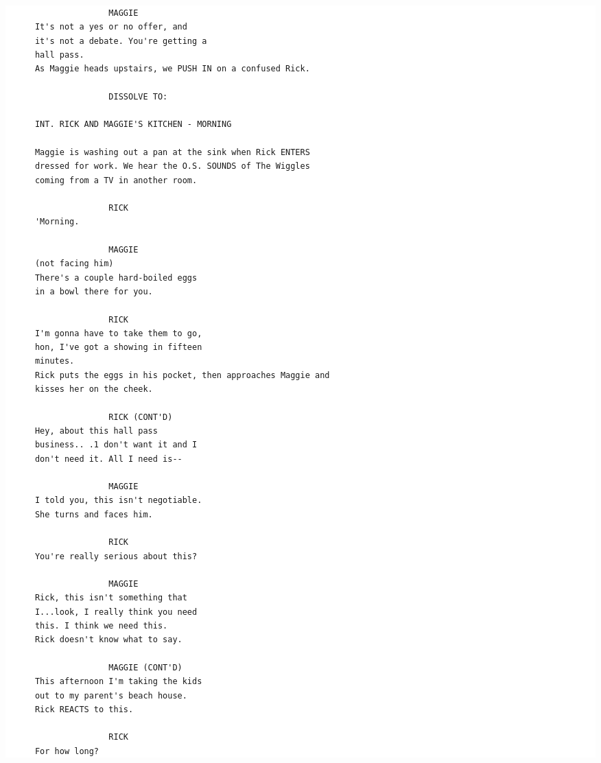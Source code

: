                          MAGGIE
          It's not a yes or no offer, and
          it's not a debate. You're getting a
          hall pass.
          As Maggie heads upstairs, we PUSH IN on a confused Rick.

                         DISSOLVE TO:

          INT. RICK AND MAGGIE'S KITCHEN - MORNING

          Maggie is washing out a pan at the sink when Rick ENTERS
          dressed for work. We hear the O.S. SOUNDS of The Wiggles
          coming from a TV in another room.

                         RICK
          'Morning.

                         MAGGIE
          (not facing him)
          There's a couple hard-boiled eggs
          in a bowl there for you.

                         RICK
          I'm gonna have to take them to go,
          hon, I've got a showing in fifteen
          minutes.
          Rick puts the eggs in his pocket, then approaches Maggie and
          kisses her on the cheek.

                         RICK (CONT'D)
          Hey, about this hall pass
          business.. .1 don't want it and I
          don't need it. All I need is--

                         MAGGIE
          I told you, this isn't negotiable.
          She turns and faces him.

                         RICK
          You're really serious about this?

                         MAGGIE
          Rick, this isn't something that
          I...look, I really think you need
          this. I think we need this.
          Rick doesn't know what to say.

                         MAGGIE (CONT'D)
          This afternoon I'm taking the kids
          out to my parent's beach house.
          Rick REACTS to this.

                         RICK
          For how long?

                         

                         